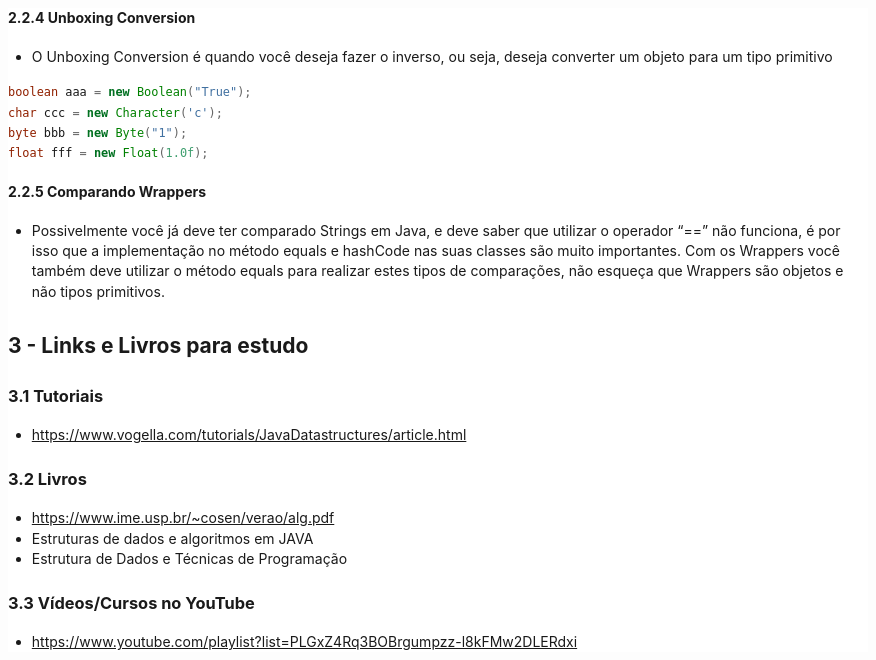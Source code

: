#### 2.2.4 Unboxing Conversion

* O Unboxing Conversion é quando você deseja fazer o inverso, ou seja, deseja converter um objeto para um tipo primitivo

```java
boolean aaa = new Boolean("True");
char ccc = new Character('c');
byte bbb = new Byte("1");
float fff = new Float(1.0f);
```

#### 2.2.5 Comparando Wrappers

* Possivelmente você já deve ter comparado Strings em Java, e deve saber que utilizar o operador “==” não funciona, é por isso que a implementação no método equals e hashCode nas suas classes são muito importantes. Com os Wrappers você também deve utilizar o método equals para realizar estes tipos de comparações, não esqueça que Wrappers são objetos e não tipos primitivos.


## 3 - Links e Livros para estudo

### 3.1 Tutoriais

* https://www.vogella.com/tutorials/JavaDatastructures/article.html

### 3.2 Livros

* https://www.ime.usp.br/~cosen/verao/alg.pdf
* Estruturas de dados e algoritmos em JAVA
* Estrutura de Dados e Técnicas de Programação

### 3.3 Vídeos/Cursos no YouTube

* https://www.youtube.com/playlist?list=PLGxZ4Rq3BOBrgumpzz-l8kFMw2DLERdxi